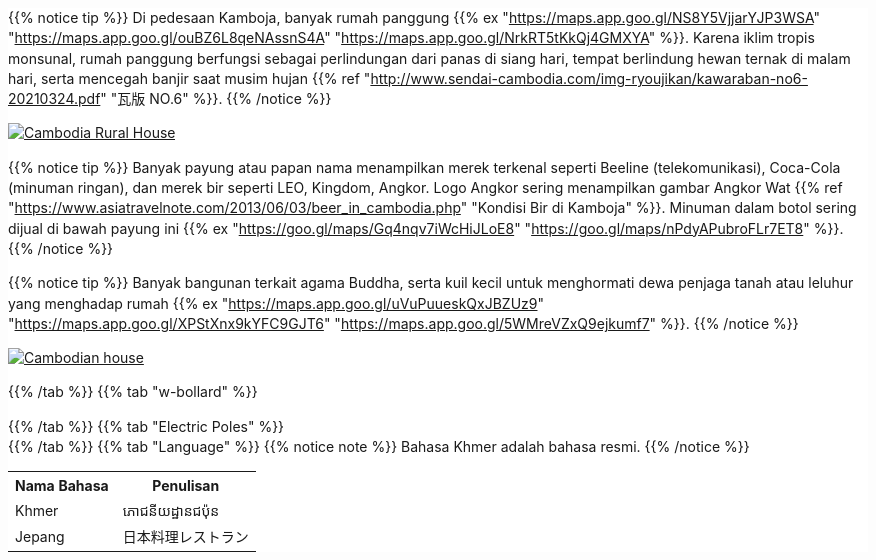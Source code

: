 {{% notice tip %}}
Di pedesaan Kamboja, banyak rumah <span class="quiz">panggung</span> {{% ex "https://maps.app.goo.gl/NS8Y5VjjarYJP3WSA" "https://maps.app.goo.gl/ouBZ6L8qeNAssnS4A" "https://maps.app.goo.gl/NrkRT5tKkQj4GMXYA" %}}. Karena iklim tropis monsunal, rumah panggung berfungsi sebagai perlindungan dari panas di siang hari, tempat berlindung hewan ternak di malam hari, serta mencegah banjir saat musim hujan {{% ref "http://www.sendai-cambodia.com/img-ryoujikan/kawaraban-no6-20210324.pdf" "瓦版 NO.6" %}}.
{{% /notice %}}
<div class="googlemap-if">
<a data-flickr-embed="true" href="https://www.flickr.com/photos/buzzhoffman/16643536619/" title="Cambodia Rural House"><img src="https://live.staticflickr.com/7619/16643536619_4de2b44f4b_z.jpg" width="640" height="427" alt="Cambodia Rural House"/></a>
</div>

{{% notice tip %}}
Banyak payung atau papan nama menampilkan merek terkenal seperti Beeline (telekomunikasi), Coca-Cola (minuman ringan), dan merek bir seperti <span class="quiz">LEO, Kingdom, Angkor</span>. Logo Angkor sering menampilkan gambar Angkor Wat {{% ref "https://www.asiatravelnote.com/2013/06/03/beer_in_cambodia.php" "Kondisi Bir di Kamboja" %}}. Minuman dalam botol sering dijual di bawah payung ini {{% ex "https://goo.gl/maps/Gq4nqv7iWcHiJLoE8" "https://goo.gl/maps/nPdyAPubroFLr7ET8" %}}.
{{% /notice %}}
<div class="googlemap-if no-margin">
<iframe src="https://www.google.com/maps/embed?pb=!4v1682153829785!6m8!1m7!1sMXUayOIgo-joKPMzqh8-qw!2m2!1d11.56882486571123!2d104.9274814282329!3f225.3026506991802!4f-7.242914490031097!5f2.4971380703714856" width="590" height="300" style="border:0;" allowfullscreen="" loading="lazy" referrerpolicy="no-referrer-when-downgrade"></iframe>
</div>

{{% notice tip %}}
Banyak bangunan terkait agama Buddha, serta kuil kecil untuk menghormati dewa penjaga tanah atau leluhur yang menghadap rumah {{% ex "https://maps.app.goo.gl/uVuPuueskQxJBZUz9" "https://maps.app.goo.gl/XPStXnx9kYFC9GJT6" "https://maps.app.goo.gl/5WMreVZxQ9ejkumf7" %}}.
{{% /notice %}}
<div class="googlemap-if">
<a data-flickr-embed="true" href="https://www.flickr.com/photos/7930283@N04/15775881556/" title="Cambodian house"><img src="https://live.staticflickr.com/5614/15775881556_a5c1b4503a_z.jpg" width="640" height="427" alt="Cambodian house"/></a>
</div>

{{% /tab %}}
{{% tab "w-bollard" %}}
<div class="googlemap-if">
<iframe src="https://www.google.com/maps/embed?pb=!4v1684254045514!6m8!1m7!1sErF7a24_8RyWGg6U3ijWKw!2m2!1d13.65262687825233!2d103.4924319634894!3f271.81491037276805!4f-16.097221250085084!5f3.325193203789971" width="295" height="295" style="border:0;" allowfullscreen="" loading="lazy" referrerpolicy="no-referrer-when-downgrade"></iframe>
</div>
{{% /tab %}}
{{% tab "Electric Poles" %}}
<div class="googlemap-if">
<iframe src="https://www.google.com/maps/embed?pb=!4v1685044814257!6m8!1m7!1si-78QwO_iKOMXyiMLwNzew!2m2!1d13.76922262904847!2d107.1069109919508!3f103.00534981500141!4f28.146258250937777!5f3.278551436969423" width="295" height="295" style="border:0;" allowfullscreen="" loading="lazy" referrerpolicy="no-referrer-when-downgrade"></iframe>
</div>
{{% /tab %}}
{{% tab "Language" %}}
{{% notice note %}}
Bahasa Khmer adalah bahasa resmi.
{{% /notice %}}
<div class="googlemap-if">
<table class="word-list">
<tr>
    <th>Nama Bahasa</th> <th>Penulisan</th>
</tr>
<tr><td>Khmer</td><td>ភោជនីយដ្ឋានជប៉ុន</td></tr>
<tr><td>Jepang</td><td>日本料理レストラン</td></tr>
</table>
</div>